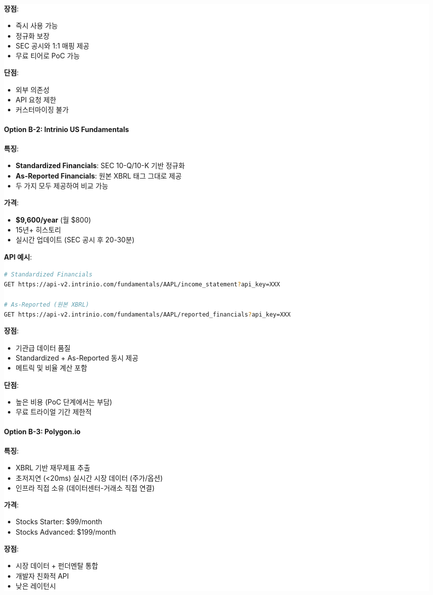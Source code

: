 **장점**:
- 즉시 사용 가능
- 정규화 보장
- SEC 공시와 1:1 매핑 제공
- 무료 티어로 PoC 가능

**단점**:
- 외부 의존성
- API 요청 제한
- 커스터마이징 불가

#### Option B-2: Intrinio US Fundamentals

**특징**:
- **Standardized Financials**: SEC 10-Q/10-K 기반 정규화
- **As-Reported Financials**: 원본 XBRL 태그 그대로 제공
- 두 가지 모두 제공하여 비교 가능

**가격**:
- **$9,600/year** (월 $800)
- 15년+ 히스토리
- 실시간 업데이트 (SEC 공시 후 20-30분)

**API 예시**:
```bash
# Standardized Financials
GET https://api-v2.intrinio.com/fundamentals/AAPL/income_statement?api_key=XXX

# As-Reported (원본 XBRL)
GET https://api-v2.intrinio.com/fundamentals/AAPL/reported_financials?api_key=XXX
```

**장점**:
- 기관급 데이터 품질
- Standardized + As-Reported 동시 제공
- 메트릭 및 비율 계산 포함

**단점**:
- 높은 비용 (PoC 단계에서는 부담)
- 무료 트라이얼 기간 제한적

#### Option B-3: Polygon.io

**특징**:
- XBRL 기반 재무제표 추출
- 초저지연 (<20ms) 실시간 시장 데이터 (주가/옵션)
- 인프라 직접 소유 (데이터센터-거래소 직접 연결)

**가격**:
- Stocks Starter: $99/month
- Stocks Advanced: $199/month

**장점**:
- 시장 데이터 + 펀더멘탈 통합
- 개발자 친화적 API
- 낮은 레이턴시
